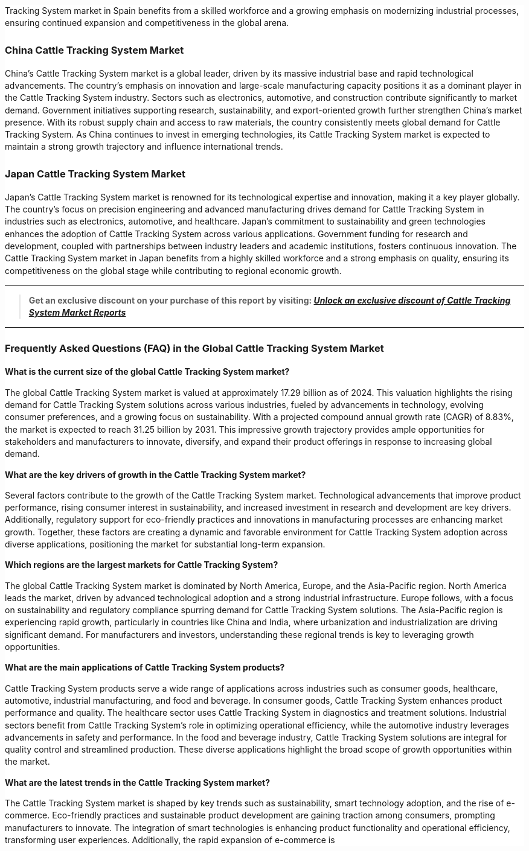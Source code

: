 Tracking System market in Spain benefits from a skilled workforce and a growing emphasis on modernizing industrial processes, ensuring continued expansion and competitiveness in the global arena.</p><h3>China Cattle Tracking System Market</h3><p>China&rsquo;s Cattle Tracking System market is a global leader, driven by its massive industrial base and rapid technological advancements. The country&rsquo;s emphasis on innovation and large-scale manufacturing capacity positions it as a dominant player in the Cattle Tracking System industry. Sectors such as electronics, automotive, and construction contribute significantly to market demand. Government initiatives supporting research, sustainability, and export-oriented growth further strengthen China&rsquo;s market presence. With its robust supply chain and access to raw materials, the country consistently meets global demand for Cattle Tracking System. As China continues to invest in emerging technologies, its Cattle Tracking System market is expected to maintain a strong growth trajectory and influence international trends.</p><h3>Japan Cattle Tracking System Market</h3><p>Japan&rsquo;s Cattle Tracking System market is renowned for its technological expertise and innovation, making it a key player globally. The country&rsquo;s focus on precision engineering and advanced manufacturing drives demand for Cattle Tracking System in industries such as electronics, automotive, and healthcare. Japan&rsquo;s commitment to sustainability and green technologies enhances the adoption of Cattle Tracking System across various applications. Government funding for research and development, coupled with partnerships between industry leaders and academic institutions, fosters continuous innovation. The Cattle Tracking System market in Japan benefits from a highly skilled workforce and a strong emphasis on quality, ensuring its competitiveness on the global stage while contributing to regional economic growth.</p><hr /><blockquote><p><strong>Get an exclusive discount on your purchase of this report by visiting: <em><a href="://marketresearchpulse.com/ask-for-discount/116387?utm_source=Github&amp;utm_medium=0111">Unlock an exclusive discount of Cattle Tracking System Market Reports</a></em>&nbsp;</strong></p></blockquote><hr /><h3>Frequently Asked Questions (FAQ) in the Global Cattle Tracking System Market</h3><p><strong>What is the current size of the global Cattle Tracking System market?</strong></p><p>The global Cattle Tracking System market is valued at approximately 17.29 billion as of 2024. This valuation highlights the rising demand for Cattle Tracking System solutions across various industries, fueled by advancements in technology, evolving consumer preferences, and a growing focus on sustainability. With a projected compound annual growth rate (CAGR) of 8.83%, the market is expected to reach 31.25 billion by 2031. This impressive growth trajectory provides ample opportunities for stakeholders and manufacturers to innovate, diversify, and expand their product offerings in response to increasing global demand.</p><p><strong>What are the key drivers of growth in the Cattle Tracking System market?</strong></p><p>Several factors contribute to the growth of the Cattle Tracking System market. Technological advancements that improve product performance, rising consumer interest in sustainability, and increased investment in research and development are key drivers. Additionally, regulatory support for eco-friendly practices and innovations in manufacturing processes are enhancing market growth. Together, these factors are creating a dynamic and favorable environment for Cattle Tracking System adoption across diverse applications, positioning the market for substantial long-term expansion.</p><p><strong>Which regions are the largest markets for Cattle Tracking System?</strong></p><p>The global Cattle Tracking System market is dominated by North America, Europe, and the Asia-Pacific region. North America leads the market, driven by advanced technological adoption and a strong industrial infrastructure. Europe follows, with a focus on sustainability and regulatory compliance spurring demand for Cattle Tracking System solutions. The Asia-Pacific region is experiencing rapid growth, particularly in countries like China and India, where urbanization and industrialization are driving significant demand. For manufacturers and investors, understanding these regional trends is key to leveraging growth opportunities.</p><p><strong>What are the main applications of Cattle Tracking System products?</strong></p><p>Cattle Tracking System products serve a wide range of applications across industries such as consumer goods, healthcare, automotive, industrial manufacturing, and food and beverage. In consumer goods, Cattle Tracking System enhances product performance and quality. The healthcare sector uses Cattle Tracking System in diagnostics and treatment solutions. Industrial sectors benefit from Cattle Tracking System&rsquo;s role in optimizing operational efficiency, while the automotive industry leverages advancements in safety and performance. In the food and beverage industry, Cattle Tracking System solutions are integral for quality control and streamlined production. These diverse applications highlight the broad scope of growth opportunities within the market.</p><p><strong>What are the latest trends in the Cattle Tracking System market?</strong></p><p>The Cattle Tracking System market is shaped by key trends such as sustainability, smart technology adoption, and the rise of e-commerce. Eco-friendly practices and sustainable product development are gaining traction among consumers, prompting manufacturers to innovate. The integration of smart technologies is enhancing product functionality and operational efficiency, transforming user experiences. Additionally, the rapid expansion of e-commerce is